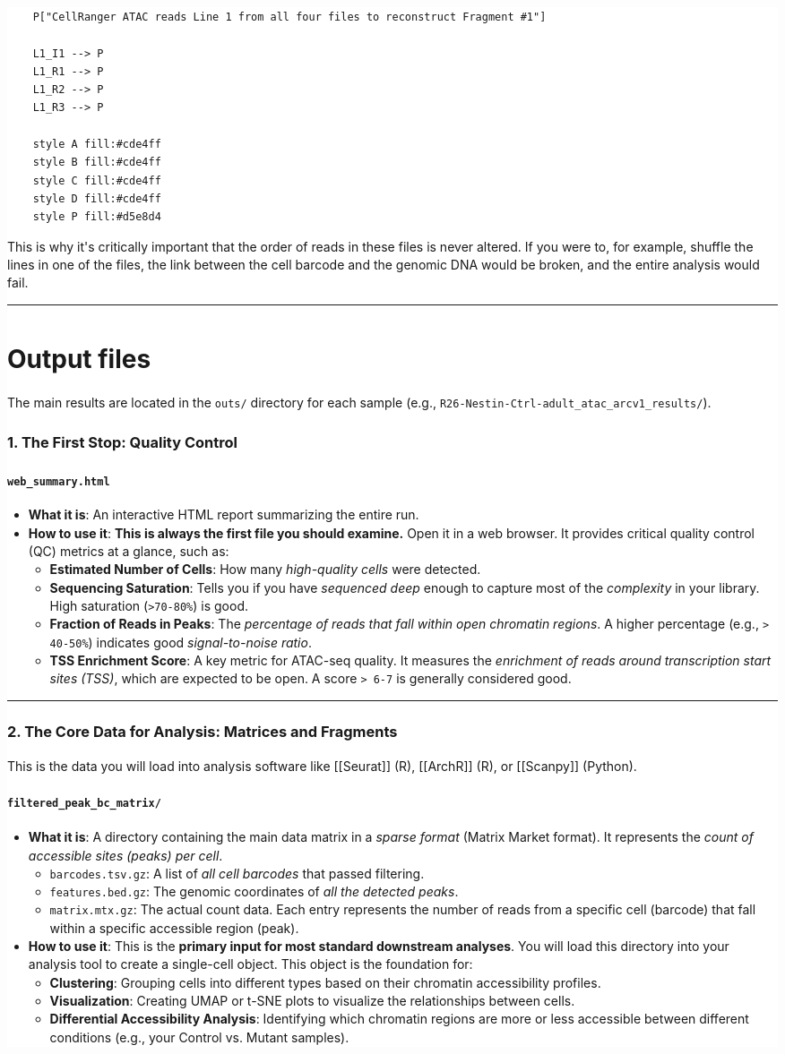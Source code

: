 ```mermaid
    P["CellRanger ATAC reads Line 1 from all four files to reconstruct Fragment #1"]
    
    L1_I1 --> P
    L1_R1 --> P
    L1_R2 --> P
    L1_R3 --> P

    style A fill:#cde4ff
    style B fill:#cde4ff
    style C fill:#cde4ff
    style D fill:#cde4ff
    style P fill:#d5e8d4
```

This is why it's critically important that the order of reads in these files is never altered. If you were to, for example, shuffle the lines in one of the files, the link between the cell barcode and the genomic DNA would be broken, and the entire analysis would fail.

---

# Output files 

The main results are located in the `outs/` directory for each sample (e.g., `R26-Nestin-Ctrl-adult_atac_arcv1_results/`).
### 1. The First Stop: Quality Control

#### `web_summary.html`
*   **What it is**: An interactive HTML report summarizing the entire run.
*   **How to use it**: **This is always the first file you should examine.** Open it in a web browser. It provides critical quality control (QC) metrics at a glance, such as:
    *   **Estimated Number of Cells**: How many *high-quality cells* were detected.
    *   **Sequencing Saturation**: Tells you if you have *sequenced deep* enough to capture most of the *complexity* in your library. High saturation (`>70-80%`) is good.
    *   **Fraction of Reads in Peaks**: The *percentage of reads that fall within open chromatin regions*. A higher percentage (e.g., `> 40-50%`) indicates good *signal-to-noise ratio*.
    *   **TSS Enrichment Score**: A key metric for ATAC-seq quality. It measures the *enrichment of reads around transcription start sites (TSS)*, which are expected to be open. A score `> 6-7` is generally considered good.
---

### 2. The Core Data for Analysis: Matrices and Fragments

This is the data you will load into analysis software like [[Seurat]] (R), [[ArchR]] (R), or [[Scanpy]] (Python).
#### `filtered_peak_bc_matrix/`
*   **What it is**: A directory containing the main data matrix in a *sparse format* (Matrix Market format). It represents the *count of accessible sites (peaks) per cell*.
    *   `barcodes.tsv.gz`: A list of *all cell barcodes* that passed filtering.
    *   `features.bed.gz`: The genomic coordinates of *all the detected peaks*.
    *   `matrix.mtx.gz`: The actual count data. Each entry represents the number of reads from a specific cell (barcode) that fall within a specific accessible region (peak).
*   **How to use it**: This is the **primary input for most standard downstream analyses**. You will load this directory into your analysis tool to create a single-cell object. This object is the foundation for:
    *   **Clustering**: Grouping cells into different types based on their chromatin accessibility profiles.
    *   **Visualization**: Creating UMAP or t-SNE plots to visualize the relationships between cells.
    *   **Differential Accessibility Analysis**: Identifying which chromatin regions are more or less accessible between different conditions (e.g., your Control vs. Mutant samples).
